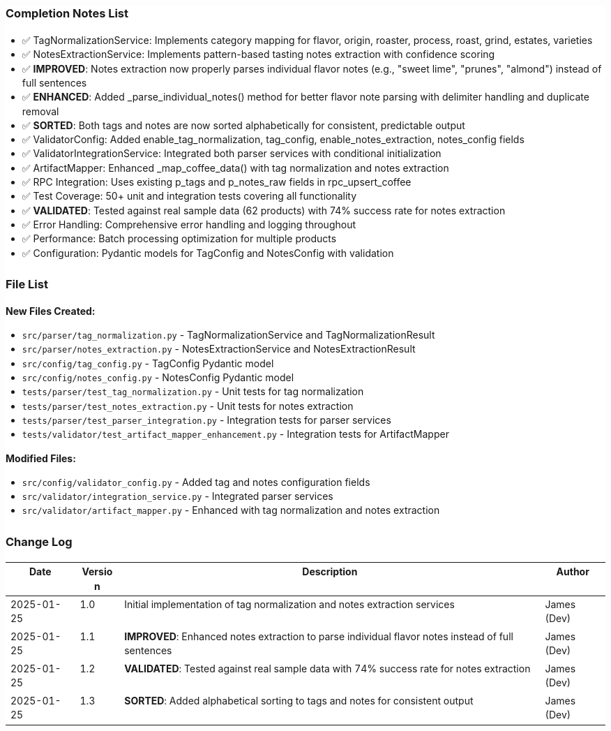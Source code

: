 ### Completion Notes List
- ✅ TagNormalizationService: Implements category mapping for flavor, origin, roaster, process, roast, grind, estates, varieties
- ✅ NotesExtractionService: Implements pattern-based tasting notes extraction with confidence scoring
- ✅ **IMPROVED**: Notes extraction now properly parses individual flavor notes (e.g., "sweet lime", "prunes", "almond") instead of full sentences
- ✅ **ENHANCED**: Added _parse_individual_notes() method for better flavor note parsing with delimiter handling and duplicate removal
- ✅ **SORTED**: Both tags and notes are now sorted alphabetically for consistent, predictable output
- ✅ ValidatorConfig: Added enable_tag_normalization, tag_config, enable_notes_extraction, notes_config fields
- ✅ ValidatorIntegrationService: Integrated both parser services with conditional initialization
- ✅ ArtifactMapper: Enhanced _map_coffee_data() with tag normalization and notes extraction
- ✅ RPC Integration: Uses existing p_tags and p_notes_raw fields in rpc_upsert_coffee
- ✅ Test Coverage: 50+ unit and integration tests covering all functionality
- ✅ **VALIDATED**: Tested against real sample data (62 products) with 74% success rate for notes extraction
- ✅ Error Handling: Comprehensive error handling and logging throughout
- ✅ Performance: Batch processing optimization for multiple products
- ✅ Configuration: Pydantic models for TagConfig and NotesConfig with validation

### File List
**New Files Created:**
- `src/parser/tag_normalization.py` - TagNormalizationService and TagNormalizationResult
- `src/parser/notes_extraction.py` - NotesExtractionService and NotesExtractionResult  
- `src/config/tag_config.py` - TagConfig Pydantic model
- `src/config/notes_config.py` - NotesConfig Pydantic model
- `tests/parser/test_tag_normalization.py` - Unit tests for tag normalization
- `tests/parser/test_notes_extraction.py` - Unit tests for notes extraction
- `tests/parser/test_parser_integration.py` - Integration tests for parser services
- `tests/validator/test_artifact_mapper_enhancement.py` - Integration tests for ArtifactMapper

**Modified Files:**
- `src/config/validator_config.py` - Added tag and notes configuration fields
- `src/validator/integration_service.py` - Integrated parser services
- `src/validator/artifact_mapper.py` - Enhanced with tag normalization and notes extraction

### Change Log
| Date | Version | Description | Author |
|------|---------|-------------|--------|
| 2025-01-25 | 1.0 | Initial implementation of tag normalization and notes extraction services | James (Dev) |
| 2025-01-25 | 1.1 | **IMPROVED**: Enhanced notes extraction to parse individual flavor notes instead of full sentences | James (Dev) |
| 2025-01-25 | 1.2 | **VALIDATED**: Tested against real sample data with 74% success rate for notes extraction | James (Dev) |
| 2025-01-25 | 1.3 | **SORTED**: Added alphabetical sorting to tags and notes for consistent output | James (Dev) |
